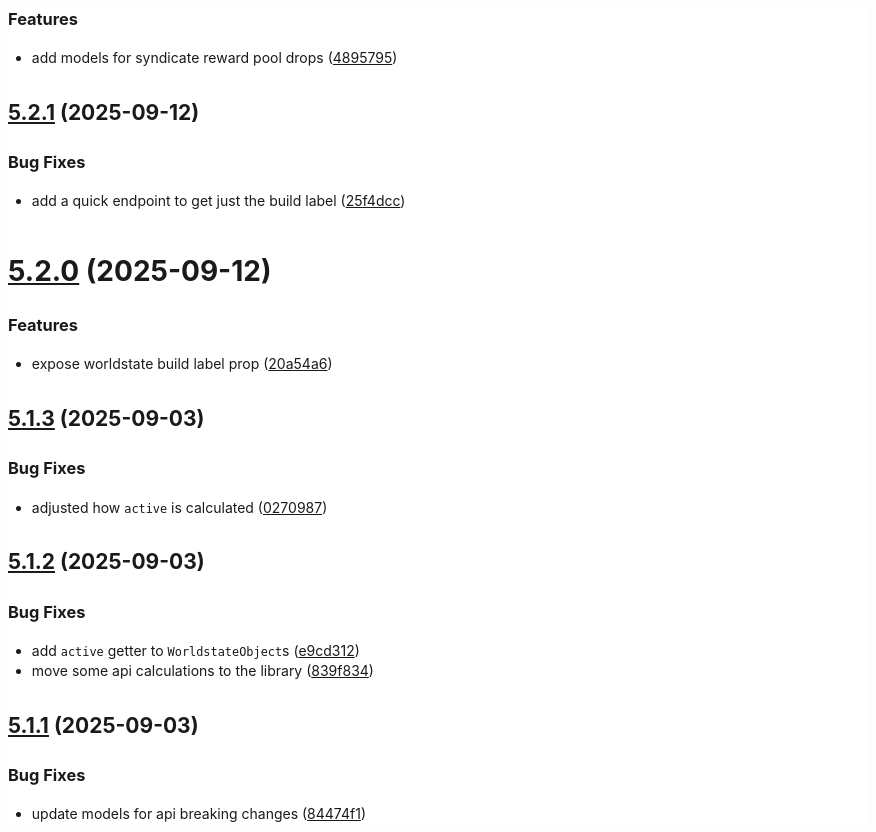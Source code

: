 
### Features

* add models for syndicate reward pool drops ([4895795](https://github.com/WFCD/warframestat_client/commit/48957953a777fff5c53d78e3d7549223d9a01a4b))

## [5.2.1](https://github.com/WFCD/warframestat_client/compare/v5.2.0...v5.2.1) (2025-09-12)


### Bug Fixes

* add a quick endpoint to get just the build label ([25f4dcc](https://github.com/WFCD/warframestat_client/commit/25f4dcc7da17a911471463cba0e8dd710d6379e6))

# [5.2.0](https://github.com/WFCD/warframestat_client/compare/v5.1.3...v5.2.0) (2025-09-12)


### Features

* expose worldstate build label prop ([20a54a6](https://github.com/WFCD/warframestat_client/commit/20a54a61a2d0f93b7012002987f5ef09810a086f))

## [5.1.3](https://github.com/WFCD/warframestat_client/compare/v5.1.2...v5.1.3) (2025-09-03)


### Bug Fixes

* adjusted how `active` is calculated ([0270987](https://github.com/WFCD/warframestat_client/commit/0270987a881e3d67a43ba33c7c95cd99b05a29fd))

## [5.1.2](https://github.com/WFCD/warframestat_client/compare/v5.1.1...v5.1.2) (2025-09-03)


### Bug Fixes

* add `active` getter to `WorldstateObject`s ([e9cd312](https://github.com/WFCD/warframestat_client/commit/e9cd31252b86427b3ae9f7a2f4998f7b97d7022e))
* move some api calculations to the library ([839f834](https://github.com/WFCD/warframestat_client/commit/839f8347a206f2dbd3d98f163aefdb649683c934))

## [5.1.1](https://github.com/WFCD/warframestat_client/compare/v5.1.0...v5.1.1) (2025-09-03)


### Bug Fixes

* update models for api breaking changes ([84474f1](https://github.com/WFCD/warframestat_client/commit/84474f1500ef707ba74f8436c8905d351ce5b6ad))

